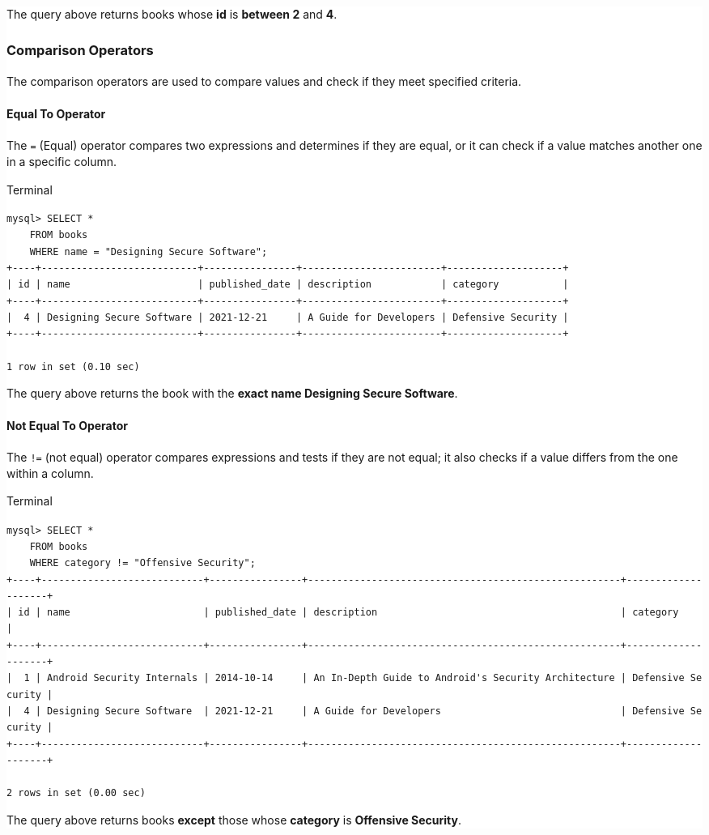 The query above returns books whose **id** is **between 2** and **4**.

### Comparison Operators

The comparison operators are used to compare values and check if they meet specified criteria.

#### Equal To Operator

The `=` (Equal) operator compares two expressions and determines if they are equal, or it can check if a value matches another one in a specific column.

Terminal

```shell-session
mysql> SELECT *
    FROM books
    WHERE name = "Designing Secure Software";
+----+---------------------------+----------------+------------------------+--------------------+
| id | name                      | published_date | description            | category           |
+----+---------------------------+----------------+------------------------+--------------------+
|  4 | Designing Secure Software | 2021-12-21     | A Guide for Developers | Defensive Security |
+----+---------------------------+----------------+------------------------+--------------------+

1 row in set (0.10 sec)
```

The query above returns the book with the **exact name Designing Secure Software**.

#### Not Equal To Operator

The `!=` (not equal) operator compares expressions and tests if they are not equal; it also checks if a value differs from the one within a column.

Terminal

```shell-session
mysql> SELECT *
    FROM books
    WHERE category != "Offensive Security";
+----+----------------------------+----------------+------------------------------------------------------+--------------------+
| id | name                       | published_date | description                                          | category           |
+----+----------------------------+----------------+------------------------------------------------------+--------------------+
|  1 | Android Security Internals | 2014-10-14     | An In-Depth Guide to Android's Security Architecture | Defensive Security |
|  4 | Designing Secure Software  | 2021-12-21     | A Guide for Developers                               | Defensive Security |
+----+----------------------------+----------------+------------------------------------------------------+--------------------+

2 rows in set (0.00 sec)
```

The query above returns books **except** those whose **category** is **Offensive Security**.
